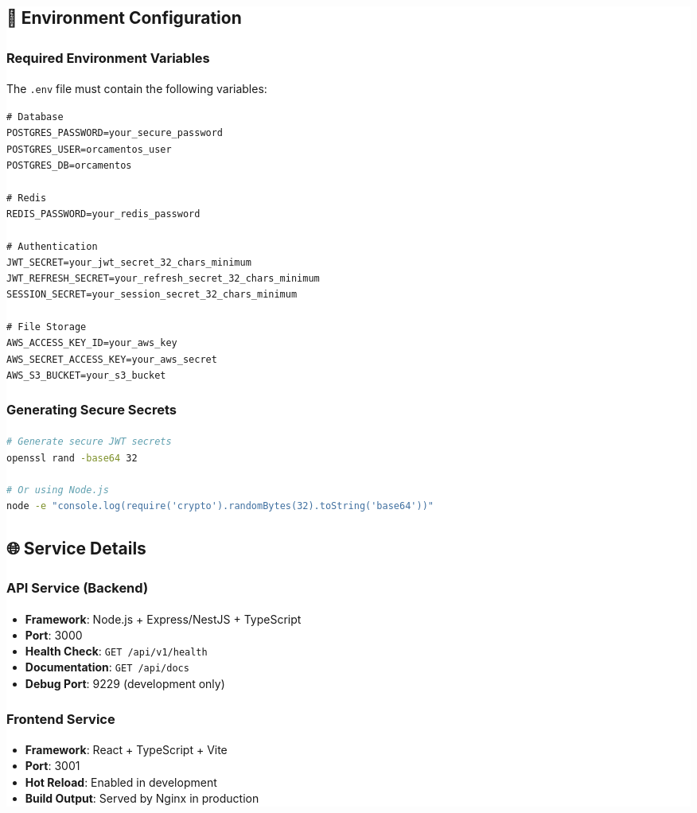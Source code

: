 ## 🔧 Environment Configuration

### Required Environment Variables

The `.env` file must contain the following variables:

```env
# Database
POSTGRES_PASSWORD=your_secure_password
POSTGRES_USER=orcamentos_user
POSTGRES_DB=orcamentos

# Redis
REDIS_PASSWORD=your_redis_password

# Authentication
JWT_SECRET=your_jwt_secret_32_chars_minimum
JWT_REFRESH_SECRET=your_refresh_secret_32_chars_minimum
SESSION_SECRET=your_session_secret_32_chars_minimum

# File Storage
AWS_ACCESS_KEY_ID=your_aws_key
AWS_SECRET_ACCESS_KEY=your_aws_secret
AWS_S3_BUCKET=your_s3_bucket
```

### Generating Secure Secrets
```bash
# Generate secure JWT secrets
openssl rand -base64 32

# Or using Node.js
node -e "console.log(require('crypto').randomBytes(32).toString('base64'))"
```

## 🌐 Service Details

### API Service (Backend)
- **Framework**: Node.js + Express/NestJS + TypeScript
- **Port**: 3000
- **Health Check**: `GET /api/v1/health`
- **Documentation**: `GET /api/docs`
- **Debug Port**: 9229 (development only)

### Frontend Service
- **Framework**: React + TypeScript + Vite
- **Port**: 3001
- **Hot Reload**: Enabled in development
- **Build Output**: Served by Nginx in production
